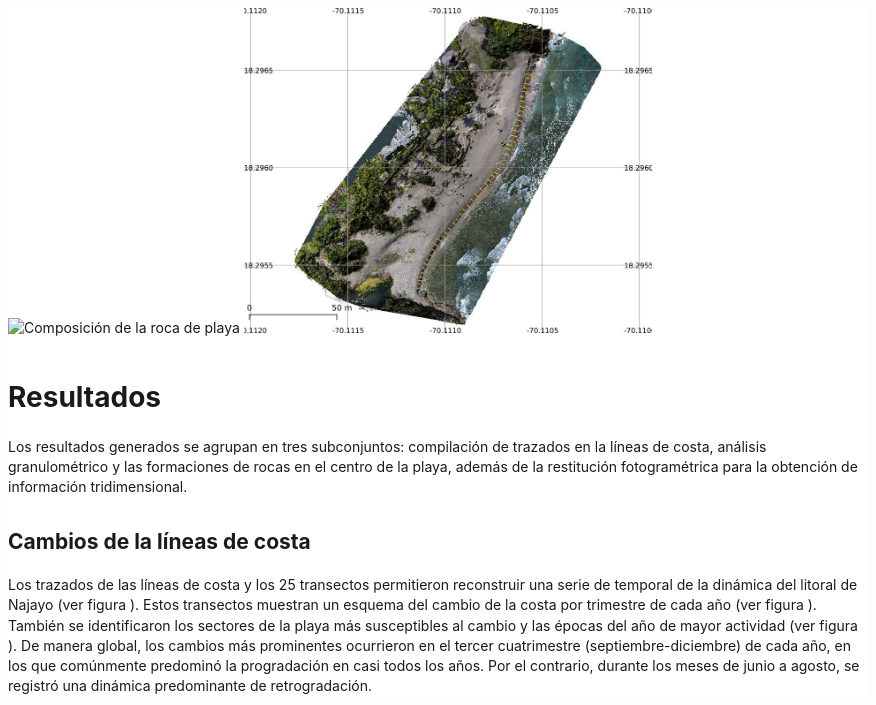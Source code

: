 <img src="Clasto_beachrock.jpg" alt="Composición de la roca de playa" height="300" />

<img src="costa_transecto.jpg" alt="48 transectos para la construcción del perfil de playa" height="325" />

Resultados
==========

Los resultados generados se agrupan en tres subconjuntos: compilación de trazados en la líneas de costa, análisis granulométrico y las formaciones de rocas en el centro de la playa, además de la restitución fotogramétrica para la obtención de información tridimensional.

Cambios de la líneas de costa
-----------------------------

Los trazados de las líneas de costa y los 25 transectos permitieron reconstruir una serie de temporal de la dinámica del litoral de Najayo (ver figura ). Estos transectos muestran un esquema del cambio de la costa por trimestre de cada año (ver figura ). También se identificaron los sectores de la playa más susceptibles al cambio y las épocas del año de mayor actividad (ver figura ). De manera global, los cambios más prominentes ocurrieron en el tercer cuatrimestre (septiembre-diciembre) de cada año, en los que comúnmente predominó la progradación en casi todos los años. Por el contrario, durante los meses de junio a agosto, se registró una dinámica predominante de retrogradación.
